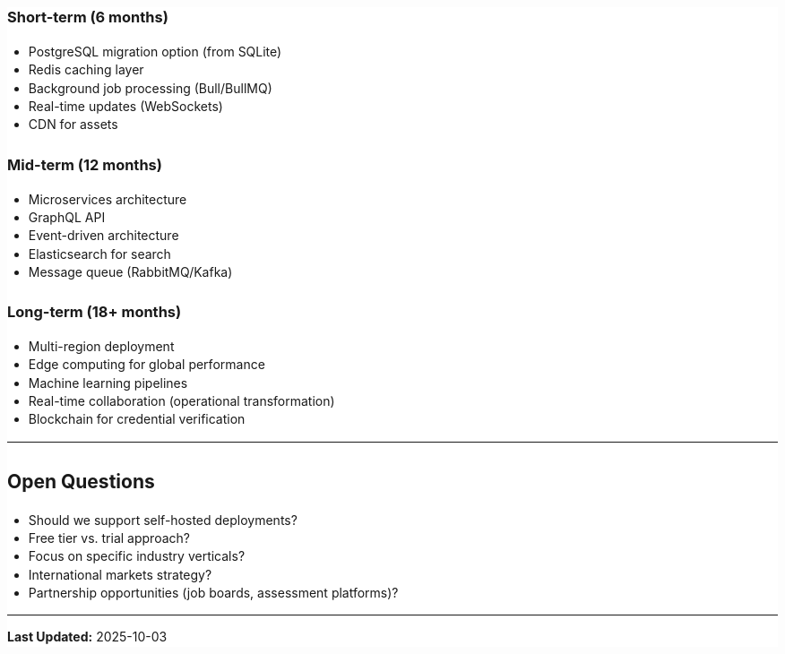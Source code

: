 ### Short-term (6 months)
- PostgreSQL migration option (from SQLite)
- Redis caching layer
- Background job processing (Bull/BullMQ)
- Real-time updates (WebSockets)
- CDN for assets

### Mid-term (12 months)
- Microservices architecture
- GraphQL API
- Event-driven architecture
- Elasticsearch for search
- Message queue (RabbitMQ/Kafka)

### Long-term (18+ months)
- Multi-region deployment
- Edge computing for global performance
- Machine learning pipelines
- Real-time collaboration (operational transformation)
- Blockchain for credential verification

---

## Open Questions

- Should we support self-hosted deployments?
- Free tier vs. trial approach?
- Focus on specific industry verticals?
- International markets strategy?
- Partnership opportunities (job boards, assessment platforms)?

---

**Last Updated:** 2025-10-03
